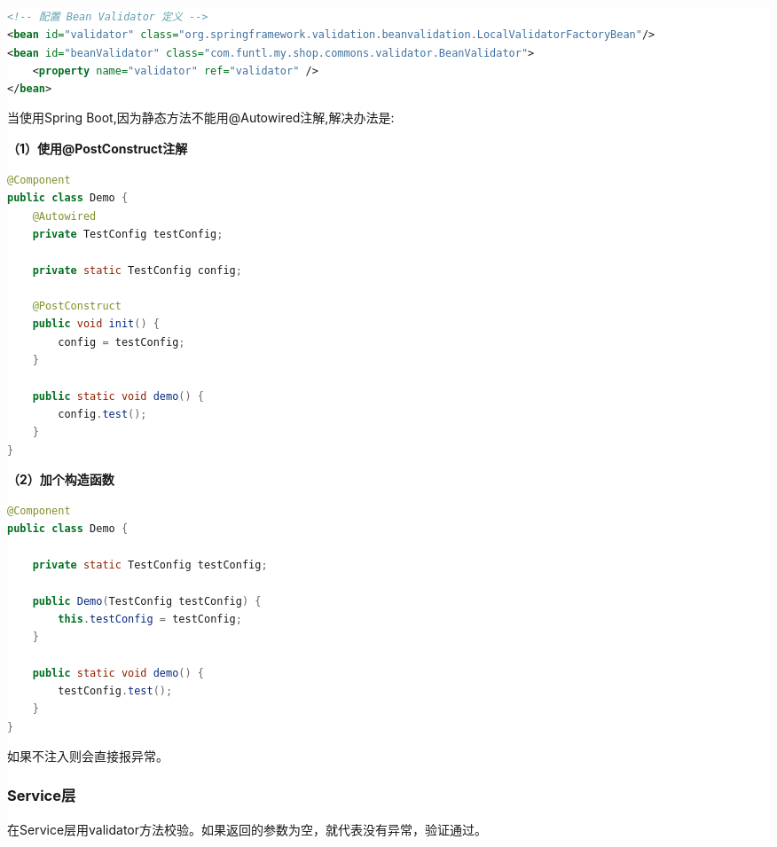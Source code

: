 ```xml
<!-- 配置 Bean Validator 定义 -->
<bean id="validator" class="org.springframework.validation.beanvalidation.LocalValidatorFactoryBean"/>
<bean id="beanValidator" class="com.funtl.my.shop.commons.validator.BeanValidator">
    <property name="validator" ref="validator" />
</bean>
```

当使用Spring Boot,因为静态方法不能用@Autowired注解,解决办法是:


**（1）使用@PostConstruct注解**

```java
@Component
public class Demo {
    @Autowired
    private TestConfig testConfig;

    private static TestConfig config;

    @PostConstruct
    public void init() {
        config = testConfig;
    }

    public static void demo() {
        config.test();
    }
}
```

**（2）加个构造函数**

```java
@Component
public class Demo {

    private static TestConfig testConfig;

    public Demo(TestConfig testConfig) {
        this.testConfig = testConfig;
    }

    public static void demo() {
        testConfig.test();
    }
}
```

如果不注入则会直接报异常。

### Service层
在Service层用validator方法校验。如果返回的参数为空，就代表没有异常，验证通过。
